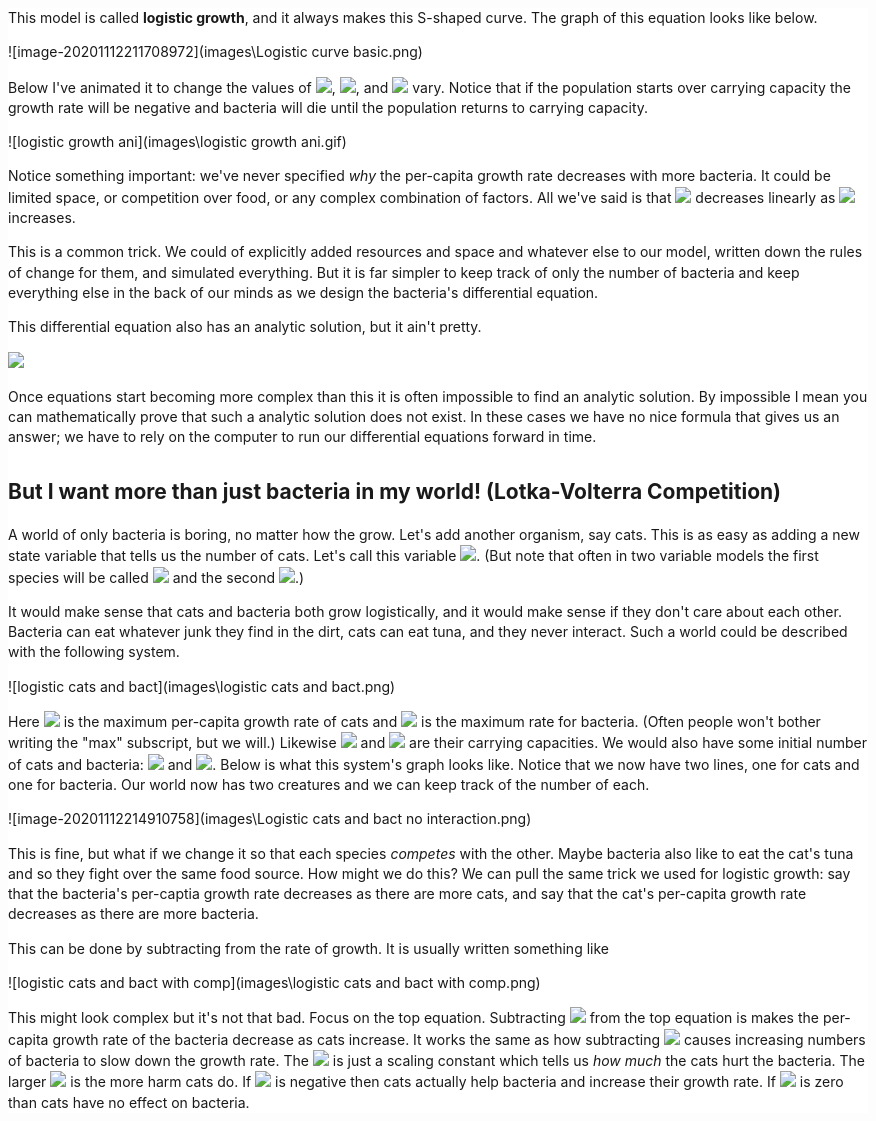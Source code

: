 This model is called **logistic growth**, and it always makes this S-shaped curve. The graph of this equation looks like below.

![image-20201112211708972](images\Logistic curve basic.png)

Below I've animated it to change the values of <img src="https://render.githubusercontent.com/render/math?math=K">, <img src="https://render.githubusercontent.com/render/math?math=r_{max}">, and <img src="https://render.githubusercontent.com/render/math?math=N_0"> vary. Notice that if the population starts over carrying capacity the growth rate will be negative and bacteria will die until the population returns to carrying capacity.

![logistic growth ani](images\logistic growth ani.gif)

Notice something important: we've never specified *why* the per-capita growth rate decreases with more bacteria. It could be limited space, or competition over food, or any complex combination of factors. All we've said is that <img src="https://render.githubusercontent.com/render/math?math=r"> decreases linearly as <img src="https://render.githubusercontent.com/render/math?math=N"> increases. 

This is a common trick. We could of explicitly added resources and space and whatever else to our model, written down the rules of change for them, and simulated everything. But it is far simpler to keep track of only the number of bacteria and keep everything else in the back of our minds as we design the bacteria's differential equation.

This differential equation also has an analytic solution, but it ain't pretty.

<img src="https://render.githubusercontent.com/render/math?math=N(t)=\frac{K}{1+\left(\frac{K-N_0}{N_0}\right)e^{-r_{max}t}}">

Once equations start becoming more complex than this it is often impossible to find an analytic solution. By impossible I mean you can mathematically prove that such a analytic solution does not exist. In these cases we have no nice formula that gives us an answer; we have to rely on the computer to run our differential equations forward in time.


## But I want more than just bacteria in my world! (Lotka-Volterra Competition)

A world of only bacteria is boring, no matter how the grow. Let's add another organism, say cats. This is as easy as adding a new state variable that tells us the number of cats. Let's call this variable <img src="https://render.githubusercontent.com/render/math?math=C">. (But note that often in two variable models the first species will be called <img src="https://render.githubusercontent.com/render/math?math=N_1"> and the second <img src="https://render.githubusercontent.com/render/math?math=N_2">.)

It would make sense that cats and bacteria both grow logistically, and it would make sense if they don't care about each other. Bacteria can eat whatever junk they find in the dirt, cats can eat tuna, and they never interact. Such a world could be described with the following system.

![logistic cats and bact](images\logistic cats and bact.png)

Here <img src="https://render.githubusercontent.com/render/math?math=r_{max, C}"> is the maximum per-capita growth rate of cats and <img src="https://render.githubusercontent.com/render/math?math=r_{max, N}"> is the maximum rate for bacteria. (Often people won't bother writing the "max" subscript, but we will.) Likewise <img src="https://render.githubusercontent.com/render/math?math=K_c"> and <img src="https://render.githubusercontent.com/render/math?math=K_b"> are their carrying capacities. We would also have some initial number of cats and bacteria: <img src="https://render.githubusercontent.com/render/math?math=C_0"> and <img src="https://render.githubusercontent.com/render/math?math=N_0">. Below is what this system's graph looks like. Notice that we now have two lines, one for cats and one for bacteria. Our world now has two creatures and we can keep track of the number of each.

![image-20201112214910758](images\Logistic cats and bact no interaction.png)

This is fine, but what if we change it so that each species *competes* with the other. Maybe bacteria also like to eat the cat's tuna and so they fight over the same food source. How might we do this? We can pull the same trick we used for logistic growth: say that the bacteria's per-captia growth rate decreases as there are more cats, and say that the cat's per-capita growth rate decreases as there are more bacteria. 

This can be done by subtracting from the rate of growth. It is usually written something like

![logistic cats and bact with comp](images\logistic cats and bact with comp.png)

This might look complex but it's not that bad. Focus on the top equation. Subtracting <img src="https://render.githubusercontent.com/render/math?math=\frac{C}{K_n}"> from the top equation is makes the per-capita growth rate of the bacteria decrease as cats increase. It works the same as how subtracting <img src="https://render.githubusercontent.com/render/math?math=\frac{N}{K_N}"> causes increasing numbers of bacteria to slow down the growth rate. The <img src="https://render.githubusercontent.com/render/math?math=\alpha_{N,C}"> is just a scaling constant which tells us *how much* the cats hurt the bacteria. The larger <img src="https://render.githubusercontent.com/render/math?math=\alpha_{N,C}"> is the more harm cats do. If <img src="https://render.githubusercontent.com/render/math?math=\alpha_{N,C}"> is negative then cats actually help bacteria and increase their growth rate. If <img src="https://render.githubusercontent.com/render/math?math=\alpha_{N,C}"> is zero than cats have no effect on bacteria. 
